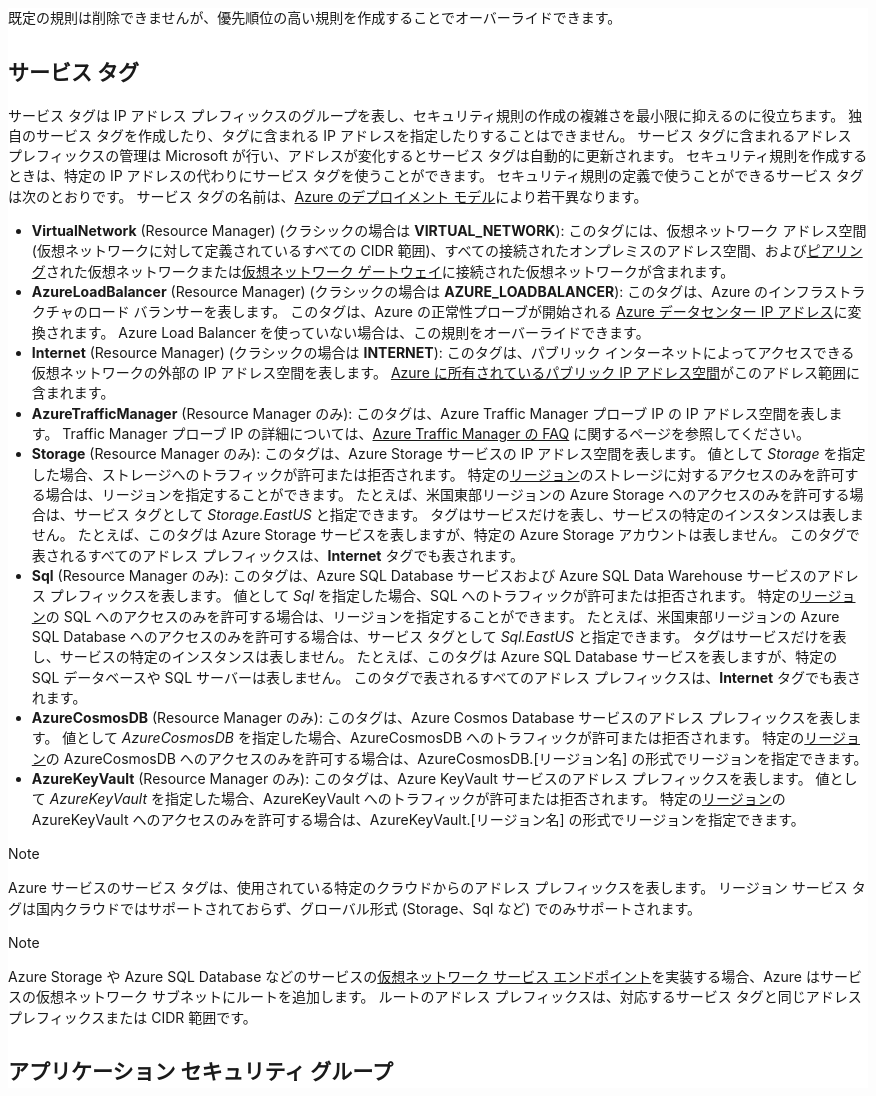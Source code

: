 既定の規則は削除できませんが、優先順位の高い規則を作成することでオーバーライドできます。

## <a name="service-tags"></a>サービス タグ

 サービス タグは IP アドレス プレフィックスのグループを表し、セキュリティ規則の作成の複雑さを最小限に抑えるのに役立ちます。 独自のサービス タグを作成したり、タグに含まれる IP アドレスを指定したりすることはできません。 サービス タグに含まれるアドレス プレフィックスの管理は Microsoft が行い、アドレスが変化するとサービス タグは自動的に更新されます。 セキュリティ規則を作成するときは、特定の IP アドレスの代わりにサービス タグを使うことができます。 セキュリティ規則の定義で使うことができるサービス タグは次のとおりです。 サービス タグの名前は、[Azure のデプロイメント モデル](../azure-resource-manager/resource-manager-deployment-model.md?toc=%2fazure%2fvirtual-network%2ftoc.json)により若干異なります。

* **VirtualNetwork** (Resource Manager) (クラシックの場合は **VIRTUAL_NETWORK**): このタグには、仮想ネットワーク アドレス空間 (仮想ネットワークに対して定義されているすべての CIDR 範囲)、すべての接続されたオンプレミスのアドレス空間、および[ピアリング](virtual-network-peering-overview.md)された仮想ネットワークまたは[仮想ネットワーク ゲートウェイ](../vpn-gateway/vpn-gateway-about-vpngateways.md?toc=%2fazure%2fvirtual-network%2ftoc.json)に接続された仮想ネットワークが含まれます。
* **AzureLoadBalancer** (Resource Manager) (クラシックの場合は **AZURE_LOADBALANCER**): このタグは、Azure のインフラストラクチャのロード バランサーを表します。 このタグは、Azure の正常性プローブが開始される [Azure データセンター IP アドレス](https://www.microsoft.com/download/details.aspx?id=41653)に変換されます。 Azure Load Balancer を使っていない場合は、この規則をオーバーライドできます。
* **Internet** (Resource Manager) (クラシックの場合は **INTERNET**): このタグは、パブリック インターネットによってアクセスできる仮想ネットワークの外部の IP アドレス空間を表します。 [Azure に所有されているパブリック IP アドレス空間](https://www.microsoft.com/download/details.aspx?id=41653)がこのアドレス範囲に含まれます。
* **AzureTrafficManager** (Resource Manager のみ): このタグは、Azure Traffic Manager プローブ IP の IP アドレス空間を表します。 Traffic Manager プローブ IP の詳細については、[Azure Traffic Manager の FAQ](https://docs.microsoft.com/azure/traffic-manager/traffic-manager-faqs) に関するページを参照してください。
* **Storage** (Resource Manager のみ): このタグは、Azure Storage サービスの IP アドレス空間を表します。 値として *Storage* を指定した場合、ストレージへのトラフィックが許可または拒否されます。 特定の[リージョン](https://azure.microsoft.com/regions)のストレージに対するアクセスのみを許可する場合は、リージョンを指定することができます。 たとえば、米国東部リージョンの Azure Storage へのアクセスのみを許可する場合は、サービス タグとして *Storage.EastUS* と指定できます。 タグはサービスだけを表し、サービスの特定のインスタンスは表しません。 たとえば、このタグは Azure Storage サービスを表しますが、特定の Azure Storage アカウントは表しません。 このタグで表されるすべてのアドレス プレフィックスは、**Internet** タグでも表されます。
* **Sql** (Resource Manager のみ): このタグは、Azure SQL Database サービスおよび Azure SQL Data Warehouse サービスのアドレス プレフィックスを表します。 値として *Sql* を指定した場合、SQL へのトラフィックが許可または拒否されます。 特定の[リージョン](https://azure.microsoft.com/regions)の SQL へのアクセスのみを許可する場合は、リージョンを指定することができます。 たとえば、米国東部リージョンの Azure SQL Database へのアクセスのみを許可する場合は、サービス タグとして *Sql.EastUS* と指定できます。 タグはサービスだけを表し、サービスの特定のインスタンスは表しません。 たとえば、このタグは Azure SQL Database サービスを表しますが、特定の SQL データベースや SQL サーバーは表しません。 このタグで表されるすべてのアドレス プレフィックスは、**Internet** タグでも表されます。
* **AzureCosmosDB** (Resource Manager のみ): このタグは、Azure Cosmos Database サービスのアドレス プレフィックスを表します。 値として *AzureCosmosDB* を指定した場合、AzureCosmosDB へのトラフィックが許可または拒否されます。 特定の[リージョン](https://azure.microsoft.com/regions)の AzureCosmosDB へのアクセスのみを許可する場合は、AzureCosmosDB.[リージョン名] の形式でリージョンを指定できます。
* **AzureKeyVault** (Resource Manager のみ): このタグは、Azure KeyVault サービスのアドレス プレフィックスを表します。 値として *AzureKeyVault* を指定した場合、AzureKeyVault へのトラフィックが許可または拒否されます。 特定の[リージョン](https://azure.microsoft.com/regions)の AzureKeyVault へのアクセスのみを許可する場合は、AzureKeyVault.[リージョン名] の形式でリージョンを指定できます。

> [!NOTE]
> Azure サービスのサービス タグは、使用されている特定のクラウドからのアドレス プレフィックスを表します。 リージョン サービス タグは国内クラウドではサポートされておらず、グローバル形式 (Storage、Sql など) でのみサポートされます。

> [!NOTE]
> Azure Storage や Azure SQL Database などのサービスの[仮想ネットワーク サービス エンドポイント](virtual-network-service-endpoints-overview.md)を実装する場合、Azure はサービスの仮想ネットワーク サブネットにルートを追加します。 ルートのアドレス プレフィックスは、対応するサービス タグと同じアドレス プレフィックスまたは CIDR 範囲です。

## <a name="application-security-groups"></a>アプリケーション セキュリティ グループ
